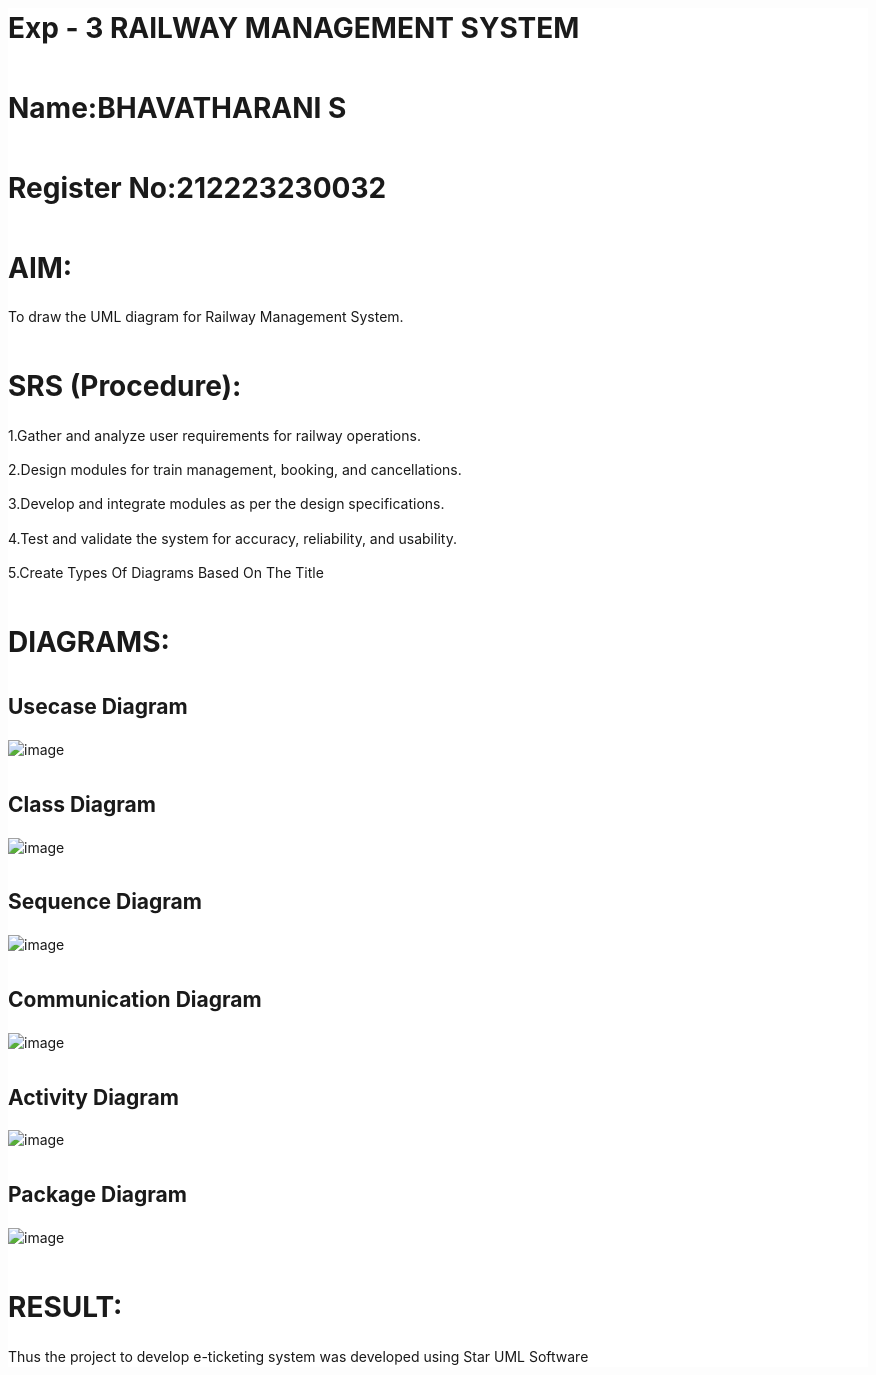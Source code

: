 # Exp - 3 RAILWAY MANAGEMENT SYSTEM

# Name:BHAVATHARANI S
# Register No:212223230032

# AIM:
To draw the UML diagram for Railway Management System.

# SRS (Procedure):
 1.Gather and analyze user requirements for railway operations.

 2.Design modules for train management, booking, and cancellations.

 3.Develop and integrate modules as per the design specifications.

 4.Test and validate the system for accuracy, reliability, and usability.

 5.Create Types Of Diagrams Based On The Title
 
# DIAGRAMS:
## Usecase Diagram
<img width="1003" height="801" alt="image" src="https://github.com/user-attachments/assets/ef6b7cc2-857d-4fb1-b080-e63abea08725" />

## Class Diagram
<img width="1029" height="838" alt="image" src="https://github.com/user-attachments/assets/8d4b922b-c4f0-422c-852f-30c1fd7ac2b3" />

## Sequence Diagram
<img width="1033" height="812" alt="image" src="https://github.com/user-attachments/assets/44665d4b-8344-4745-b782-47bf8abc2924" />

## Communication Diagram
<img width="974" height="758" alt="image" src="https://github.com/user-attachments/assets/77fbb6e3-8e2c-412d-8bde-a5a497d7b961" />

## Activity Diagram
<img width="849" height="897" alt="image" src="https://github.com/user-attachments/assets/2490fe35-afb4-49b4-968c-130a48bb57fe" />

## Package Diagram
<img width="1031" height="798" alt="image" src="https://github.com/user-attachments/assets/ec0f0f17-dd22-4701-9e3a-5f29518f7570" />

# RESULT:

Thus the project to develop e-ticketing system was developed using Star UML Software

